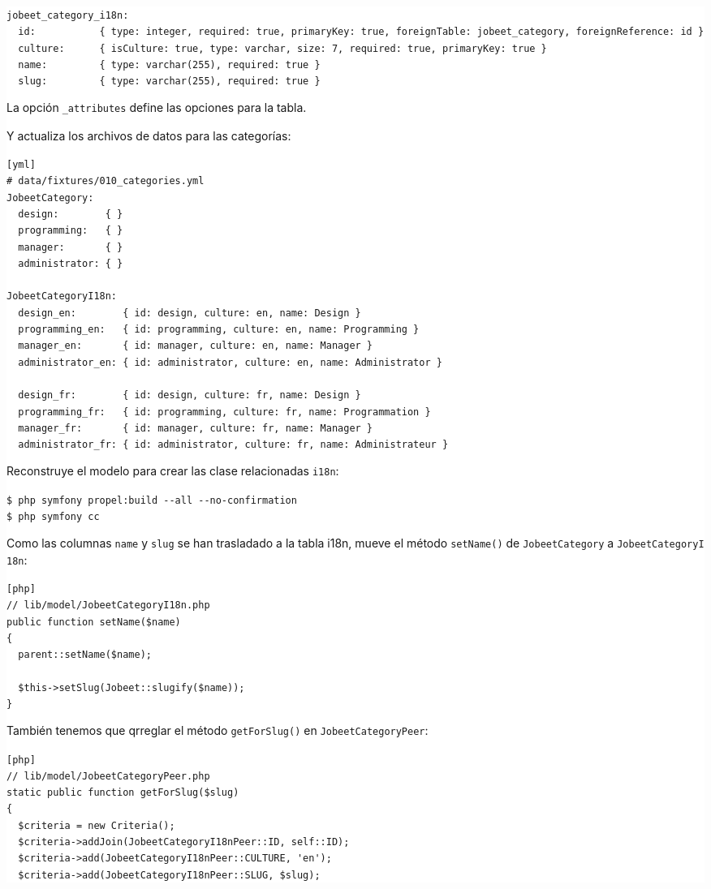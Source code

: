     jobeet_category_i18n:
      id:           { type: integer, required: true, primaryKey: true, foreignTable: jobeet_category, foreignReference: id }
      culture:      { isCulture: true, type: varchar, size: 7, required: true, primaryKey: true }
      name:         { type: varchar(255), required: true }
      slug:         { type: varchar(255), required: true }

La opción `_attributes` define las opciones para la tabla.

Y actualiza los archivos de datos para las categorías:

    [yml]
    # data/fixtures/010_categories.yml
    JobeetCategory:
      design:        { }
      programming:   { }
      manager:       { }
      administrator: { }

    JobeetCategoryI18n:
      design_en:        { id: design, culture: en, name: Design }
      programming_en:   { id: programming, culture: en, name: Programming }
      manager_en:       { id: manager, culture: en, name: Manager }
      administrator_en: { id: administrator, culture: en, name: Administrator }

      design_fr:        { id: design, culture: fr, name: Design }
      programming_fr:   { id: programming, culture: fr, name: Programmation }
      manager_fr:       { id: manager, culture: fr, name: Manager }
      administrator_fr: { id: administrator, culture: fr, name: Administrateur }

Reconstruye el modelo para crear las clase relacionadas `i18n`:

    $ php symfony propel:build --all --no-confirmation
    $ php symfony cc

Como las columnas `name` y `slug` se han trasladado a la tabla i18n, mueve el método `setName()` de `JobeetCategory` a `JobeetCategoryI18n`:

    [php]
    // lib/model/JobeetCategoryI18n.php
    public function setName($name)
    {
      parent::setName($name);

      $this->setSlug(Jobeet::slugify($name));
    }

También tenemos que qrreglar el método `getForSlug()` en `JobeetCategoryPeer`:

    [php]
    // lib/model/JobeetCategoryPeer.php
    static public function getForSlug($slug)
    {
      $criteria = new Criteria();
      $criteria->addJoin(JobeetCategoryI18nPeer::ID, self::ID);
      $criteria->add(JobeetCategoryI18nPeer::CULTURE, 'en');
      $criteria->add(JobeetCategoryI18nPeer::SLUG, $slug);
